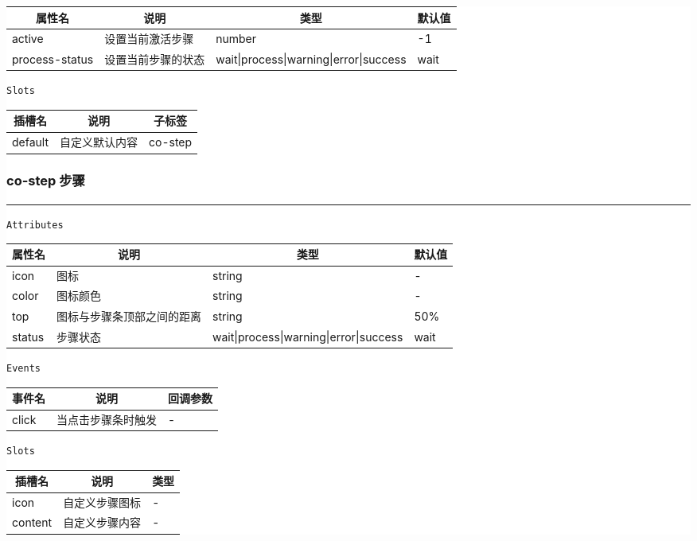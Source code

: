 | 属性名         | 说明               | 类型                                   | 默认值 |
| -------------- | ------------------ | -------------------------------------- | ------ |
| active         | 设置当前激活步骤   | number                                 | -1     |
| process-status | 设置当前步骤的状态 | wait\|process\|warning\|error\|success | wait   |

`Slots`

| 插槽名  | 说明           | 子标签  |
| ------- | -------------- | ------- |
| default | 自定义默认内容 | co-step |



### co-step 步骤

------

`Attributes`

| 属性名 | 说明                       | 类型                                   | 默认值 |
| ------ | -------------------------- | -------------------------------------- | ------ |
| icon   | 图标                       | string                                 | -      |
| color  | 图标颜色                   | string                                 | -      |
| top    | 图标与步骤条顶部之间的距离 | string                                 | 50%    |
| status | 步骤状态                   | wait\|process\|warning\|error\|success | wait   |

`Events`

| 事件名 | 说明               | 回调参数 |
| ------ | ------------------ | -------- |
| click  | 当点击步骤条时触发 | -        |

`Slots`

| 插槽名  | 说明           | 类型 |
| ------- | -------------- | ---- |
| icon    | 自定义步骤图标 | -    |
| content | 自定义步骤内容 | -    |

